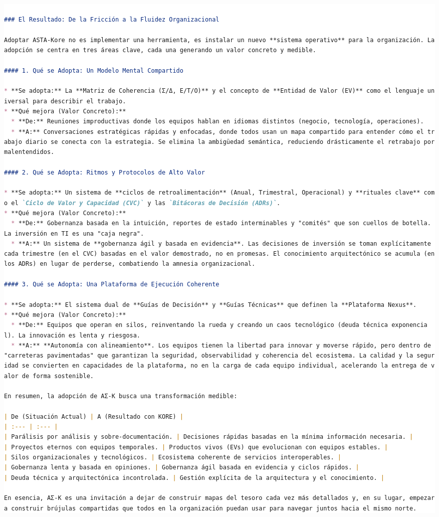 ```markdown

### El Resultado: De la Fricción a la Fluidez Organizacional

Adoptar ASTA-Kore no es implementar una herramienta, es instalar un nuevo **sistema operativo** para la organización. La adopción se centra en tres áreas clave, cada una generando un valor concreto y medible.

#### 1. Qué se Adopta: Un Modelo Mental Compartido

* **Se adopta:** La **Matriz de Coherencia (Σ/Δ, E/T/O)** y el concepto de **Entidad de Valor (EV)** como el lenguaje universal para describir el trabajo.
* **Qué mejora (Valor Concreto):**
  * **De:** Reuniones improductivas donde los equipos hablan en idiomas distintos (negocio, tecnología, operaciones).
  * **A:** Conversaciones estratégicas rápidas y enfocadas, donde todos usan un mapa compartido para entender cómo el trabajo diario se conecta con la estrategia. Se elimina la ambigüedad semántica, reduciendo drásticamente el retrabajo por malentendidos.

#### 2. Qué se Adopta: Ritmos y Protocolos de Alto Valor

* **Se adopta:** Un sistema de **ciclos de retroalimentación** (Anual, Trimestral, Operacional) y **rituales clave** como el `Ciclo de Valor y Capacidad (CVC)` y las `Bitácoras de Decisión (ADRs)`.
* **Qué mejora (Valor Concreto):**
  * **De:** Gobernanza basada en la intuición, reportes de estado interminables y "comités" que son cuellos de botella. La inversión en TI es una "caja negra".
  * **A:** Un sistema de **gobernanza ágil y basada en evidencia**. Las decisiones de inversión se toman explícitamente cada trimestre (en el CVC) basadas en el valor demostrado, no en promesas. El conocimiento arquitectónico se acumula (en los ADRs) en lugar de perderse, combatiendo la amnesia organizacional.

#### 3. Qué se Adopta: Una Plataforma de Ejecución Coherente

* **Se adopta:** El sistema dual de **Guías de Decisión** y **Guías Técnicas** que definen la **Plataforma Nexus**.
* **Qué mejora (Valor Concreto):**
  * **De:** Equipos que operan en silos, reinventando la rueda y creando un caos tecnológico (deuda técnica exponencial). La innovación es lenta y riesgosa.
  * **A:** **Autonomía con alineamiento**. Los equipos tienen la libertad para innovar y moverse rápido, pero dentro de "carreteras pavimentadas" que garantizan la seguridad, observabilidad y coherencia del ecosistema. La calidad y la seguridad se convierten en capacidades de la plataforma, no en la carga de cada equipo individual, acelerando la entrega de valor de forma sostenible.

En resumen, la adopción de ΑΣ-K busca una transformación medible:

| De (Situación Actual) | A (Resultado con KORE) |
| :--- | :--- |
| Parálisis por análisis y sobre-documentación. | Decisiones rápidas basadas en la mínima información necesaria. |
| Proyectos eternos con equipos temporales. | Productos vivos (EVs) que evolucionan con equipos estables. |
| Silos organizacionales y tecnológicos. | Ecosistema coherente de servicios interoperables. |
| Gobernanza lenta y basada en opiniones. | Gobernanza ágil basada en evidencia y ciclos rápidos. |
| Deuda técnica y arquitectónica incontrolada. | Gestión explícita de la arquitectura y el conocimiento. |

En esencia, ΑΣ-K es una invitación a dejar de construir mapas del tesoro cada vez más detallados y, en su lugar, empezar a construir brújulas compartidas que todos en la organización puedan usar para navegar juntos hacia el mismo norte.


```
